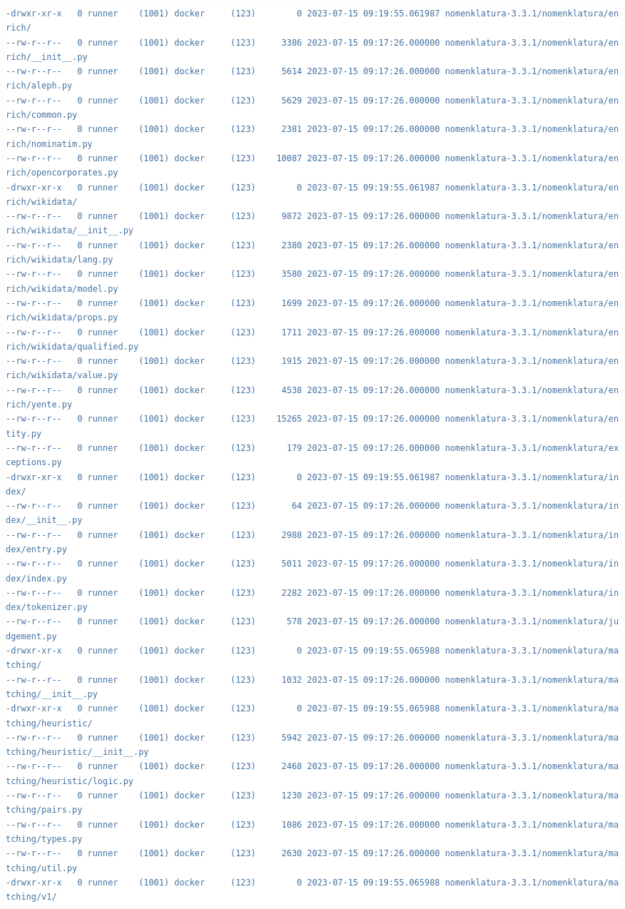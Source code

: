 ```diff
-drwxr-xr-x   0 runner    (1001) docker     (123)        0 2023-07-15 09:19:55.061987 nomenklatura-3.3.1/nomenklatura/enrich/
--rw-r--r--   0 runner    (1001) docker     (123)     3386 2023-07-15 09:17:26.000000 nomenklatura-3.3.1/nomenklatura/enrich/__init__.py
--rw-r--r--   0 runner    (1001) docker     (123)     5614 2023-07-15 09:17:26.000000 nomenklatura-3.3.1/nomenklatura/enrich/aleph.py
--rw-r--r--   0 runner    (1001) docker     (123)     5629 2023-07-15 09:17:26.000000 nomenklatura-3.3.1/nomenklatura/enrich/common.py
--rw-r--r--   0 runner    (1001) docker     (123)     2381 2023-07-15 09:17:26.000000 nomenklatura-3.3.1/nomenklatura/enrich/nominatim.py
--rw-r--r--   0 runner    (1001) docker     (123)    10087 2023-07-15 09:17:26.000000 nomenklatura-3.3.1/nomenklatura/enrich/opencorporates.py
-drwxr-xr-x   0 runner    (1001) docker     (123)        0 2023-07-15 09:19:55.061987 nomenklatura-3.3.1/nomenklatura/enrich/wikidata/
--rw-r--r--   0 runner    (1001) docker     (123)     9872 2023-07-15 09:17:26.000000 nomenklatura-3.3.1/nomenklatura/enrich/wikidata/__init__.py
--rw-r--r--   0 runner    (1001) docker     (123)     2380 2023-07-15 09:17:26.000000 nomenklatura-3.3.1/nomenklatura/enrich/wikidata/lang.py
--rw-r--r--   0 runner    (1001) docker     (123)     3580 2023-07-15 09:17:26.000000 nomenklatura-3.3.1/nomenklatura/enrich/wikidata/model.py
--rw-r--r--   0 runner    (1001) docker     (123)     1699 2023-07-15 09:17:26.000000 nomenklatura-3.3.1/nomenklatura/enrich/wikidata/props.py
--rw-r--r--   0 runner    (1001) docker     (123)     1711 2023-07-15 09:17:26.000000 nomenklatura-3.3.1/nomenklatura/enrich/wikidata/qualified.py
--rw-r--r--   0 runner    (1001) docker     (123)     1915 2023-07-15 09:17:26.000000 nomenklatura-3.3.1/nomenklatura/enrich/wikidata/value.py
--rw-r--r--   0 runner    (1001) docker     (123)     4538 2023-07-15 09:17:26.000000 nomenklatura-3.3.1/nomenklatura/enrich/yente.py
--rw-r--r--   0 runner    (1001) docker     (123)    15265 2023-07-15 09:17:26.000000 nomenklatura-3.3.1/nomenklatura/entity.py
--rw-r--r--   0 runner    (1001) docker     (123)      179 2023-07-15 09:17:26.000000 nomenklatura-3.3.1/nomenklatura/exceptions.py
-drwxr-xr-x   0 runner    (1001) docker     (123)        0 2023-07-15 09:19:55.061987 nomenklatura-3.3.1/nomenklatura/index/
--rw-r--r--   0 runner    (1001) docker     (123)       64 2023-07-15 09:17:26.000000 nomenklatura-3.3.1/nomenklatura/index/__init__.py
--rw-r--r--   0 runner    (1001) docker     (123)     2988 2023-07-15 09:17:26.000000 nomenklatura-3.3.1/nomenklatura/index/entry.py
--rw-r--r--   0 runner    (1001) docker     (123)     5011 2023-07-15 09:17:26.000000 nomenklatura-3.3.1/nomenklatura/index/index.py
--rw-r--r--   0 runner    (1001) docker     (123)     2282 2023-07-15 09:17:26.000000 nomenklatura-3.3.1/nomenklatura/index/tokenizer.py
--rw-r--r--   0 runner    (1001) docker     (123)      578 2023-07-15 09:17:26.000000 nomenklatura-3.3.1/nomenklatura/judgement.py
-drwxr-xr-x   0 runner    (1001) docker     (123)        0 2023-07-15 09:19:55.065988 nomenklatura-3.3.1/nomenklatura/matching/
--rw-r--r--   0 runner    (1001) docker     (123)     1032 2023-07-15 09:17:26.000000 nomenklatura-3.3.1/nomenklatura/matching/__init__.py
-drwxr-xr-x   0 runner    (1001) docker     (123)        0 2023-07-15 09:19:55.065988 nomenklatura-3.3.1/nomenklatura/matching/heuristic/
--rw-r--r--   0 runner    (1001) docker     (123)     5942 2023-07-15 09:17:26.000000 nomenklatura-3.3.1/nomenklatura/matching/heuristic/__init__.py
--rw-r--r--   0 runner    (1001) docker     (123)     2468 2023-07-15 09:17:26.000000 nomenklatura-3.3.1/nomenklatura/matching/heuristic/logic.py
--rw-r--r--   0 runner    (1001) docker     (123)     1230 2023-07-15 09:17:26.000000 nomenklatura-3.3.1/nomenklatura/matching/pairs.py
--rw-r--r--   0 runner    (1001) docker     (123)     1086 2023-07-15 09:17:26.000000 nomenklatura-3.3.1/nomenklatura/matching/types.py
--rw-r--r--   0 runner    (1001) docker     (123)     2630 2023-07-15 09:17:26.000000 nomenklatura-3.3.1/nomenklatura/matching/util.py
-drwxr-xr-x   0 runner    (1001) docker     (123)        0 2023-07-15 09:19:55.065988 nomenklatura-3.3.1/nomenklatura/matching/v1/
```